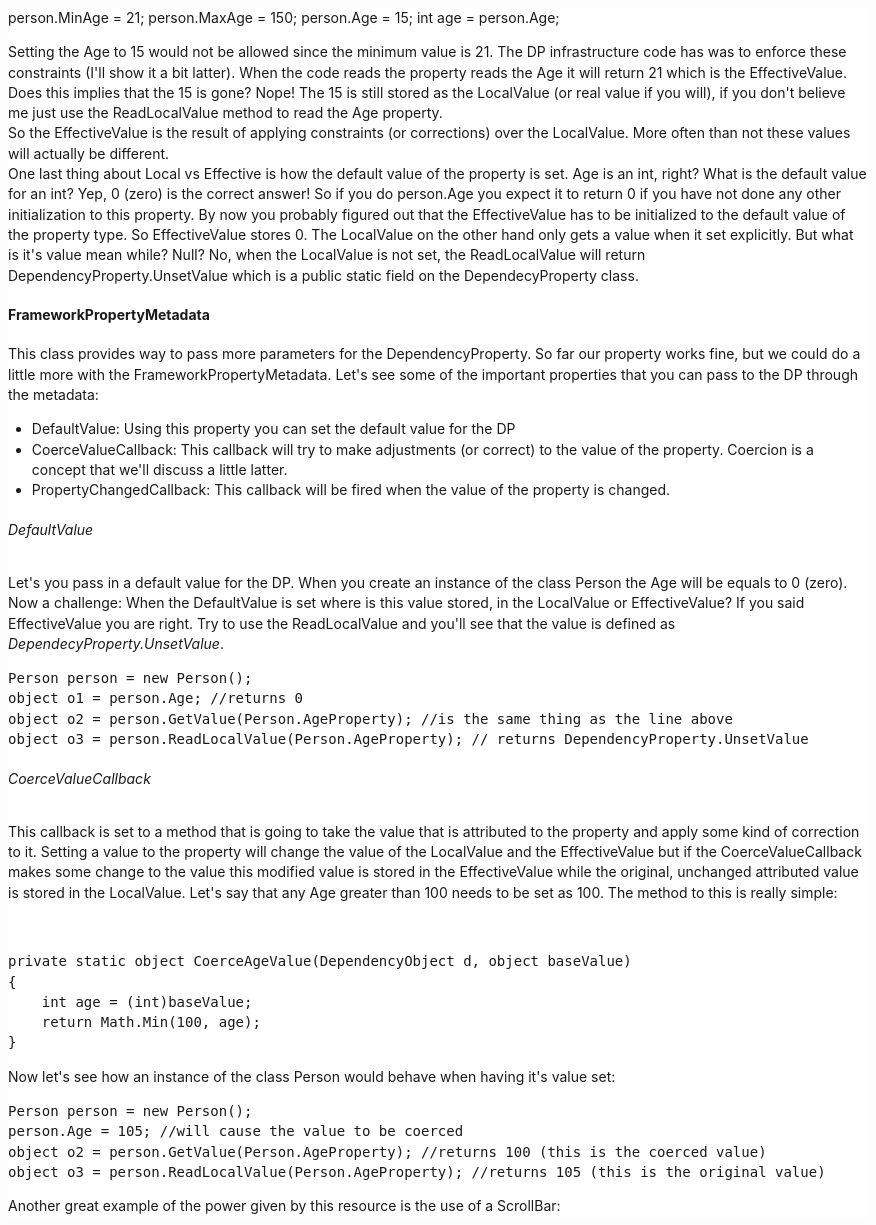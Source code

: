 person.MinAge = 21;
person.MaxAge = 150;
person.Age = 15;
int age = person.Age;</pre>
<p>Setting the Age to 15 would not be allowed since the minimum value is 21. The DP infrastructure code has was to enforce these constraints (I'll show it a bit latter). When the code reads the property reads the Age it will return 21 which is the EffectiveValue. Does this implies that the 15 is gone? Nope! The 15 is still stored as the LocalValue (or real value if you will), if you don't believe me just use the ReadLocalValue method to read the Age property.<br />
So the EffectiveValue is the result of applying constraints (or corrections) over the LocalValue. More often than not these values will actually be different.<br />
One last thing about Local vs Effective is how the default value of the property is set. Age is an int, right? What is the default value for an int? Yep, 0 (zero) is the correct answer! So if you do person.Age you expect it to return 0 if you have not done any other initialization to this property. By now you probably figured out that the EffectiveValue has to be initialized to the default value of the property type. So EffectiveValue stores 0. The LocalValue on the other hand only gets a value when it set explicitly. But what is it's value mean while? Null? No, when the LocalValue is not set, the ReadLocalValue will return DependencyProperty.UnsetValue which is a public static field on the DependecyProperty class.</p>
<h4>FrameworkPropertyMetadata</h4>
<p>This class provides way to pass more parameters for the DependencyProperty. So far our property works fine, but we could do a little more with the FrameworkPropertyMetadata. Let's see some of the important properties that you can pass to the DP through the metadata:</p>
<ul>
    <li>DefaultValue: Using this property you can set the default value for the DP</li>
    <li>CoerceValueCallback: This callback will try to make adjustments (or correct) to the value of the property. Coercion is a concept that we'll discuss a little latter.</li>
    <li>PropertyChangedCallback: This callback will be fired when the value of the property is changed.</li>
</ul>
<h6>DefaultValue</h6>
<p>Let's you pass in a default value for the DP. When you create an instance of the class Person the Age will be equals to 0 (zero). Now a challenge: When the DefaultValue is set where is this value stored, in the LocalValue or EffectiveValue? If you said EffectiveValue you are right. Try to use the ReadLocalValue and you'll see that the value is defined as <i>DependecyProperty.UnsetValue</i>.</p>
<pre title="code" class="brush: csharp">
Person person = new Person();
object o1 = person.Age; //returns 0
object o2 = person.GetValue(Person.AgeProperty); //is the same thing as the line above
object o3 = person.ReadLocalValue(Person.AgeProperty); // returns DependencyProperty.UnsetValue</pre>
<h6>CoerceValueCallback</h6>
<p>This callback is set to a method that is going to take the value that is attributed to the property and apply some kind of correction to it. Setting a value to the property will change the value of the LocalValue and the EffectiveValue but if the CoerceValueCallback makes some change to the value this modified value is stored in the EffectiveValue while the original, unchanged attributed value is stored in the LocalValue. Let's say that any Age greater than 100 needs to be set as 100. The method to this is really simple:</p>
<p>&nbsp;</p>
<pre title="code" class="brush: csharp">
private static object CoerceAgeValue(DependencyObject d, object baseValue)
{
    int age = (int)baseValue;
    return Math.Min(100, age);
} </pre>
<p>Now let's see how an instance of the class Person would behave when having it's value set:</p>
<pre title="code" class="brush: csharp">
Person person = new Person();
person.Age = 105; //will cause the value to be coerced
object o2 = person.GetValue(Person.AgeProperty); //returns 100 (this is the coerced value)
object o3 = person.ReadLocalValue(Person.AgeProperty); //returns 105 (this is the original value)</pre>
<p>Another great example of the power given by this resource is the use of a ScrollBar:</p>